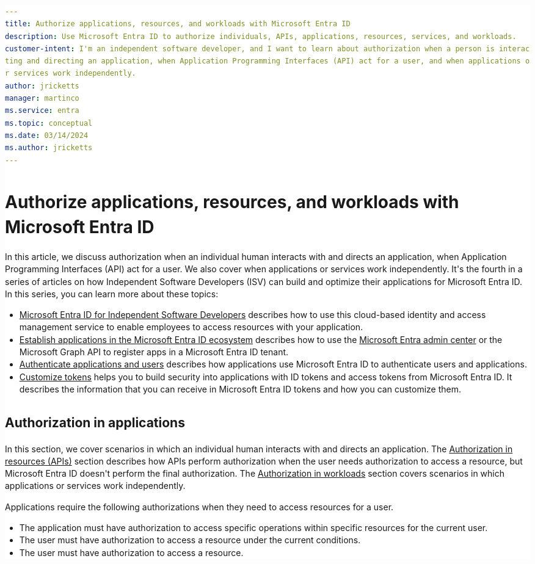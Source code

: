 ```yaml
---
title: Authorize applications, resources, and workloads with Microsoft Entra ID
description: Use Microsoft Entra ID to authorize individuals, APIs, applications, resources, services, and workloads.
customer-intent: I'm an independent software developer, and I want to learn about authorization when a person is interacting and directing an application, when Application Programming Interfaces (API) act for a user, and when applications or services work independently.
author: jricketts
manager: martinco
ms.service: entra
ms.topic: conceptual
ms.date: 03/14/2024
ms.author: jricketts
---
```

# Authorize applications, resources, and workloads with Microsoft Entra ID

In this article, we discuss authorization when an individual human interacts with and directs an application, when Application Programming Interfaces (API) act for a user. We also cover when applications or services work independently. It's the fourth in a series of articles on how Independent Software Developers (ISV) can build and optimize their applications for Microsoft Entra ID. In this series, you can learn more about these topics:

- [Microsoft Entra ID for Independent Software Developers](guide-for-independent-software-developers.md) describes how to use this cloud-based identity and access management service to enable employees to access resources with your application.
- [Establish applications in the Microsoft Entra ID ecosystem](establish-applications.md) describes how to use the [Microsoft Entra admin center](https://entra.microsoft.com/) or the Microsoft Graph API to register apps in a Microsoft Entra ID tenant.
- [Authenticate applications and users](authenticate-applications-and-users.md) describes how applications use Microsoft Entra ID to authenticate users and applications.
- [Customize tokens](customize-tokens.md) helps you to build security into applications with ID tokens and access tokens from Microsoft Entra ID. It describes the information that you can receive in Microsoft Entra ID tokens and how you can customize them.

## Authorization in applications

In this section, we cover scenarios in which an individual human interacts with and directs an application. The [Authorization in resources (APIs)](#authorization-in-resources-apis) section describes how APIs perform authorization when the user needs authorization to access a resource, but Microsoft Entra ID doesn't perform the final authorization. The [Authorization in workloads](#authorization-in-workloads) section covers scenarios in which applications or services work independently.

Applications require the following authorizations when they need to access resources for a user.

* The application must have authorization to access specific operations within specific resources for the current user.
* The user must have authorization to access a resource under the current conditions.
* The user must have authorization to access a resource.
